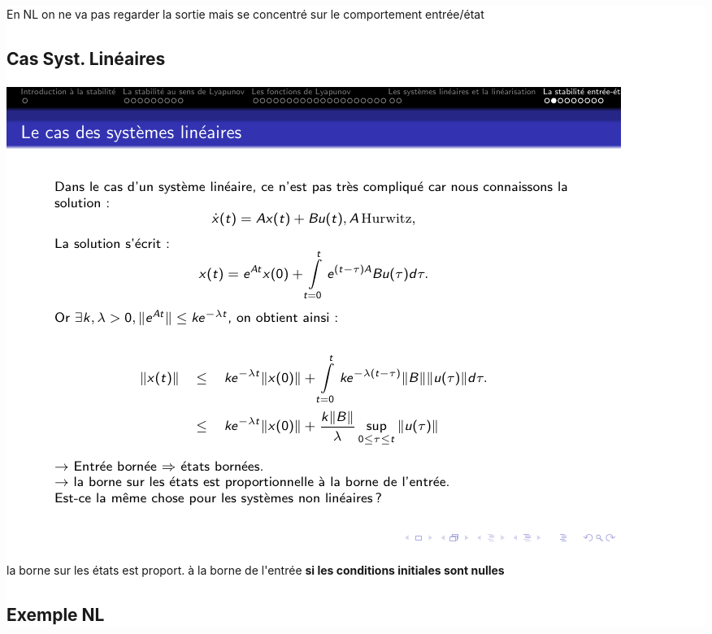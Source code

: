 En NL on ne va pas regarder la sortie mais se concentré sur le comportement entrée/état

## Cas Syst. Linéaires

![](/assets/images/B2.CNL.CM.SystCompl.SlidePartie1.20221109-37.png)

la borne sur les états est proport. à la borne de l'entrée **si les conditions initiales sont nulles**

## Exemple NL
